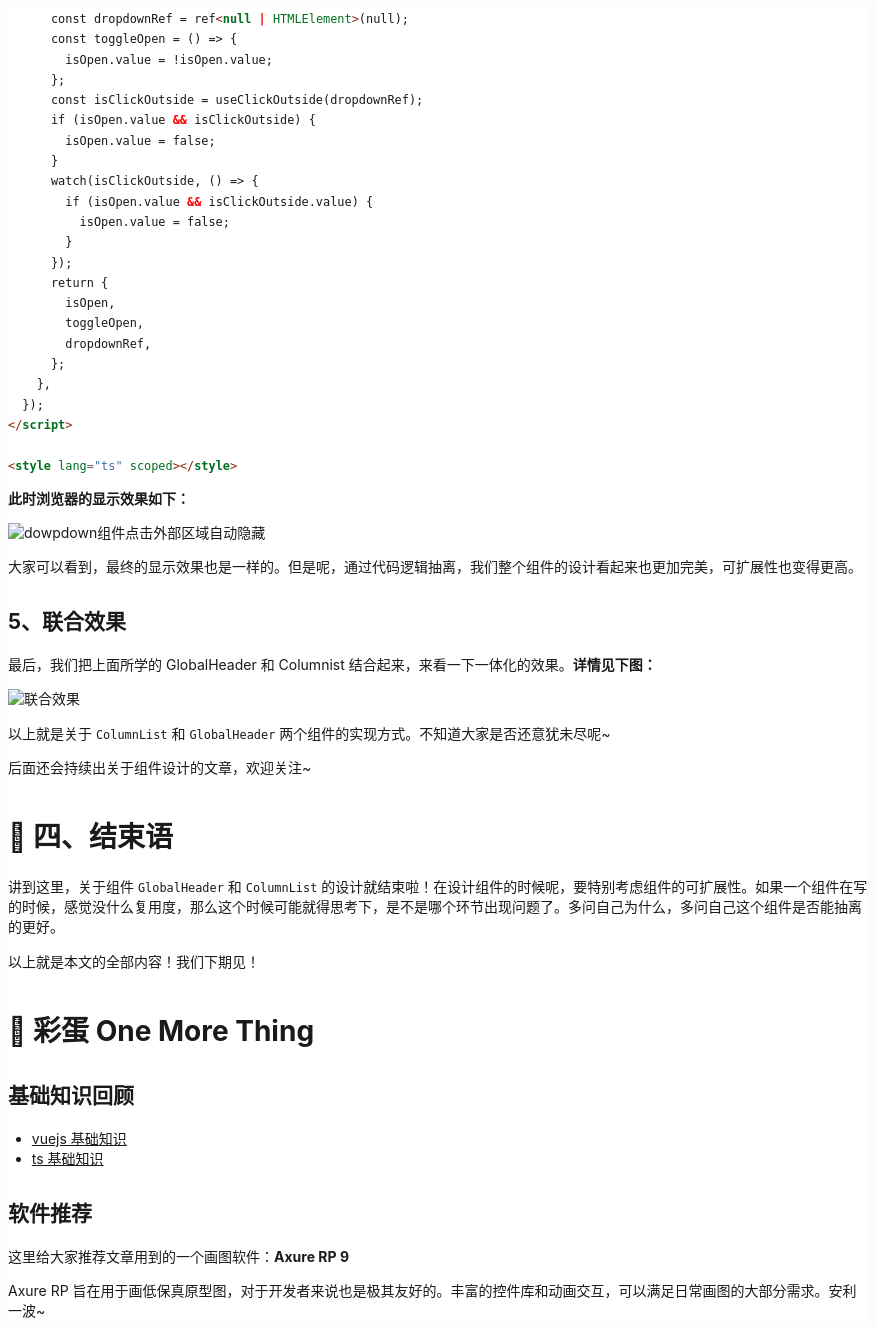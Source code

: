 ```html
      const dropdownRef = ref<null | HTMLElement>(null);
      const toggleOpen = () => {
        isOpen.value = !isOpen.value;
      };
      const isClickOutside = useClickOutside(dropdownRef);
      if (isOpen.value && isClickOutside) {
        isOpen.value = false;
      }
      watch(isClickOutside, () => {
        if (isOpen.value && isClickOutside.value) {
          isOpen.value = false;
        }
      });
      return {
        isOpen,
        toggleOpen,
        dropdownRef,
      };
    },
  });
</script>

<style lang="ts" scoped></style>
```

**此时浏览器的显示效果如下：**

![dowpdown组件点击外部区域自动隐藏](https://mondaylab-1309616765.cos.ap-shanghai.myqcloud.com/images/202304151130010.gif)

大家可以看到，最终的显示效果也是一样的。但是呢，通过代码逻辑抽离，我们整个组件的设计看起来也更加完美，可扩展性也变得更高。

## 5、联合效果

最后，我们把上面所学的 GlobalHeader 和 Columnist 结合起来，来看一下一体化的效果。**详情见下图：**

![联合效果](https://mondaylab-1309616765.cos.ap-shanghai.myqcloud.com/images/202304151131039.gif)

以上就是关于 `ColumnList` 和 `GlobalHeader` 两个组件的实现方式。不知道大家是否还意犹未尽呢~

后面还会持续出关于组件设计的文章，欢迎关注~

# 🛒 四、结束语

讲到这里，关于组件 `GlobalHeader` 和 `ColumnList` 的设计就结束啦！在设计组件的时候呢，要特别考虑组件的可扩展性。如果一个组件在写的时候，感觉没什么复用度，那么这个时候可能就得思考下，是不是哪个环节出现问题了。多问自己为什么，多问自己这个组件是否能抽离的更好。

以上就是本文的全部内容！我们下期见！

# 🐣 彩蛋 One More Thing

## 基础知识回顾

- [vuejs 基础知识](https://juejin.cn/column/6976040277068759077)
- [ts 基础知识](https://juejin.cn/column/6979926803238354952)

## 软件推荐

这里给大家推荐文章用到的一个画图软件：**Axure RP 9**

Axure RP 旨在用于画低保真原型图，对于开发者来说也是极其友好的。丰富的控件库和动画交互，可以满足日常画图的大部分需求。安利一波~

